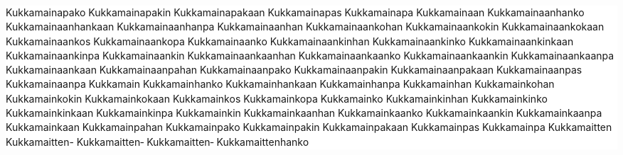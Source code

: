 Kukkamainapako
Kukkamainapakin
Kukkamainapakaan
Kukkamainapas
Kukkamainapa
Kukkamainaan
Kukkamainaanhanko
Kukkamainaanhankaan
Kukkamainaanhanpa
Kukkamainaanhan
Kukkamainaankohan
Kukkamainaankokin
Kukkamainaankokaan
Kukkamainaankos
Kukkamainaankopa
Kukkamainaanko
Kukkamainaankinhan
Kukkamainaankinko
Kukkamainaankinkaan
Kukkamainaankinpa
Kukkamainaankin
Kukkamainaankaanhan
Kukkamainaankaanko
Kukkamainaankaankin
Kukkamainaankaanpa
Kukkamainaankaan
Kukkamainaanpahan
Kukkamainaanpako
Kukkamainaanpakin
Kukkamainaanpakaan
Kukkamainaanpas
Kukkamainaanpa
Kukkamain
Kukkamainhanko
Kukkamainhankaan
Kukkamainhanpa
Kukkamainhan
Kukkamainkohan
Kukkamainkokin
Kukkamainkokaan
Kukkamainkos
Kukkamainkopa
Kukkamainko
Kukkamainkinhan
Kukkamainkinko
Kukkamainkinkaan
Kukkamainkinpa
Kukkamainkin
Kukkamainkaanhan
Kukkamainkaanko
Kukkamainkaankin
Kukkamainkaanpa
Kukkamainkaan
Kukkamainpahan
Kukkamainpako
Kukkamainpakin
Kukkamainpakaan
Kukkamainpas
Kukkamainpa
Kukkamaitten
Kukkamaitten-
Kukkamaitten‐
Kukkamaitten‑
Kukkamaittenhanko